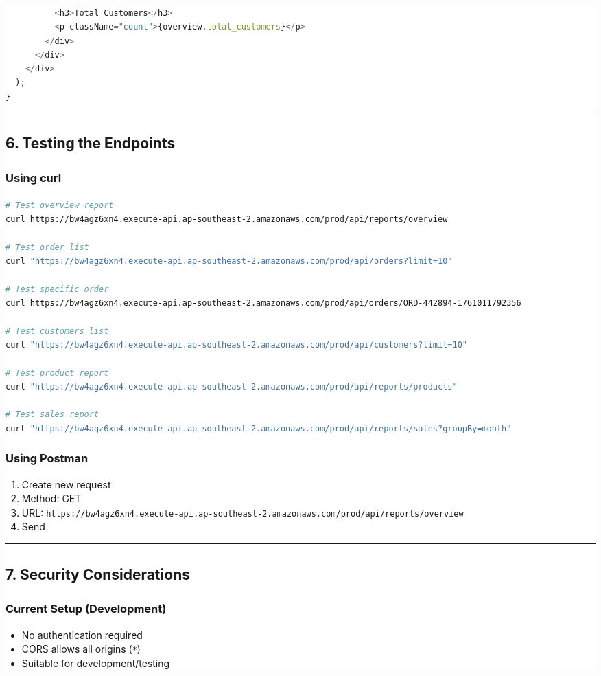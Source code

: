 ```javascript
          <h3>Total Customers</h3>
          <p className="count">{overview.total_customers}</p>
        </div>
      </div>
    </div>
  );
}
```

---

## 6. Testing the Endpoints

### Using curl

```bash
# Test overview report
curl https://bw4agz6xn4.execute-api.ap-southeast-2.amazonaws.com/prod/api/reports/overview

# Test order list
curl "https://bw4agz6xn4.execute-api.ap-southeast-2.amazonaws.com/prod/api/orders?limit=10"

# Test specific order
curl https://bw4agz6xn4.execute-api.ap-southeast-2.amazonaws.com/prod/api/orders/ORD-442894-1761011792356

# Test customers list
curl "https://bw4agz6xn4.execute-api.ap-southeast-2.amazonaws.com/prod/api/customers?limit=10"

# Test product report
curl "https://bw4agz6xn4.execute-api.ap-southeast-2.amazonaws.com/prod/api/reports/products"

# Test sales report
curl "https://bw4agz6xn4.execute-api.ap-southeast-2.amazonaws.com/prod/api/reports/sales?groupBy=month"
```

### Using Postman

1. Create new request
2. Method: GET
3. URL: `https://bw4agz6xn4.execute-api.ap-southeast-2.amazonaws.com/prod/api/reports/overview`
4. Send

---

## 7. Security Considerations

### Current Setup (Development)
- No authentication required
- CORS allows all origins (`*`)
- Suitable for development/testing
